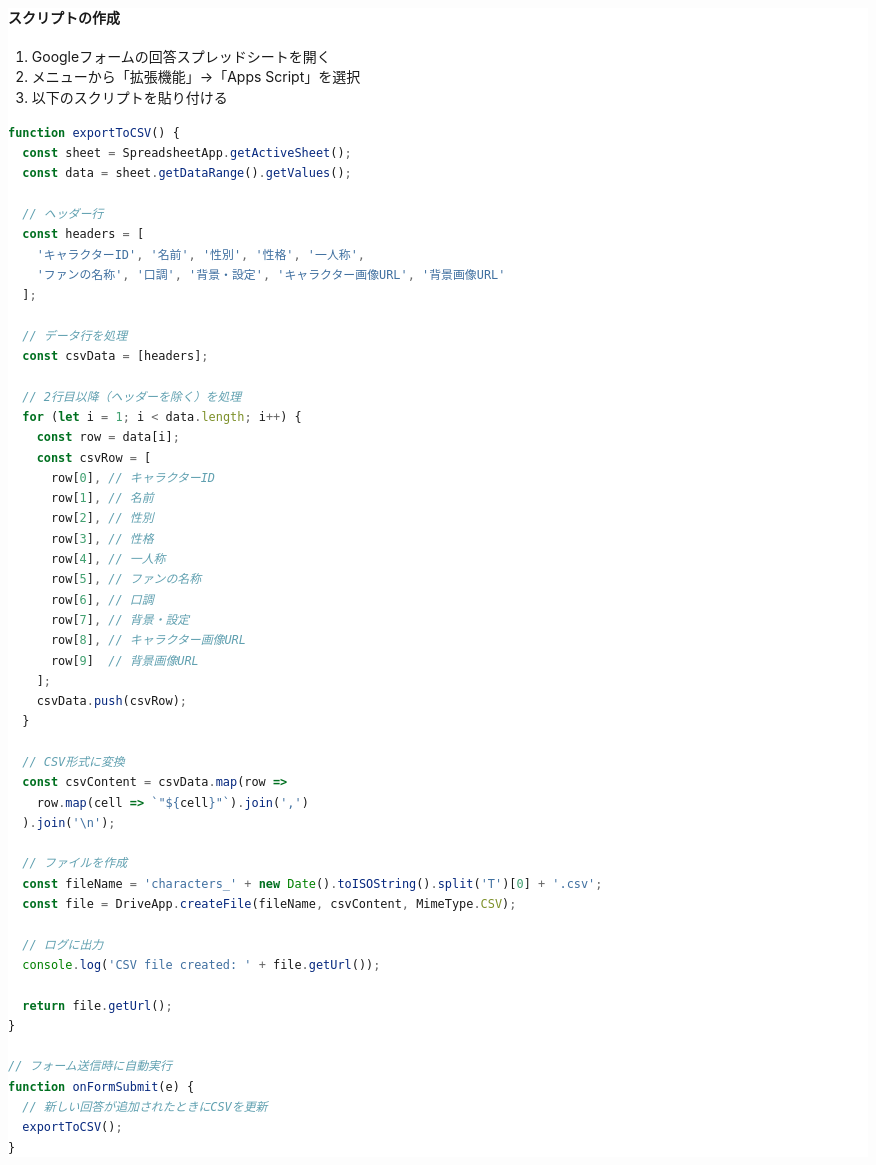 #### スクリプトの作成
1. Googleフォームの回答スプレッドシートを開く
2. メニューから「拡張機能」→「Apps Script」を選択
3. 以下のスクリプトを貼り付ける

```javascript
function exportToCSV() {
  const sheet = SpreadsheetApp.getActiveSheet();
  const data = sheet.getDataRange().getValues();
  
  // ヘッダー行
  const headers = [
    'キャラクターID', '名前', '性別', '性格', '一人称', 
    'ファンの名称', '口調', '背景・設定', 'キャラクター画像URL', '背景画像URL'
  ];
  
  // データ行を処理
  const csvData = [headers];
  
  // 2行目以降（ヘッダーを除く）を処理
  for (let i = 1; i < data.length; i++) {
    const row = data[i];
    const csvRow = [
      row[0], // キャラクターID
      row[1], // 名前
      row[2], // 性別
      row[3], // 性格
      row[4], // 一人称
      row[5], // ファンの名称
      row[6], // 口調
      row[7], // 背景・設定
      row[8], // キャラクター画像URL
      row[9]  // 背景画像URL
    ];
    csvData.push(csvRow);
  }
  
  // CSV形式に変換
  const csvContent = csvData.map(row => 
    row.map(cell => `"${cell}"`).join(',')
  ).join('\n');
  
  // ファイルを作成
  const fileName = 'characters_' + new Date().toISOString().split('T')[0] + '.csv';
  const file = DriveApp.createFile(fileName, csvContent, MimeType.CSV);
  
  // ログに出力
  console.log('CSV file created: ' + file.getUrl());
  
  return file.getUrl();
}

// フォーム送信時に自動実行
function onFormSubmit(e) {
  // 新しい回答が追加されたときにCSVを更新
  exportToCSV();
}
```
